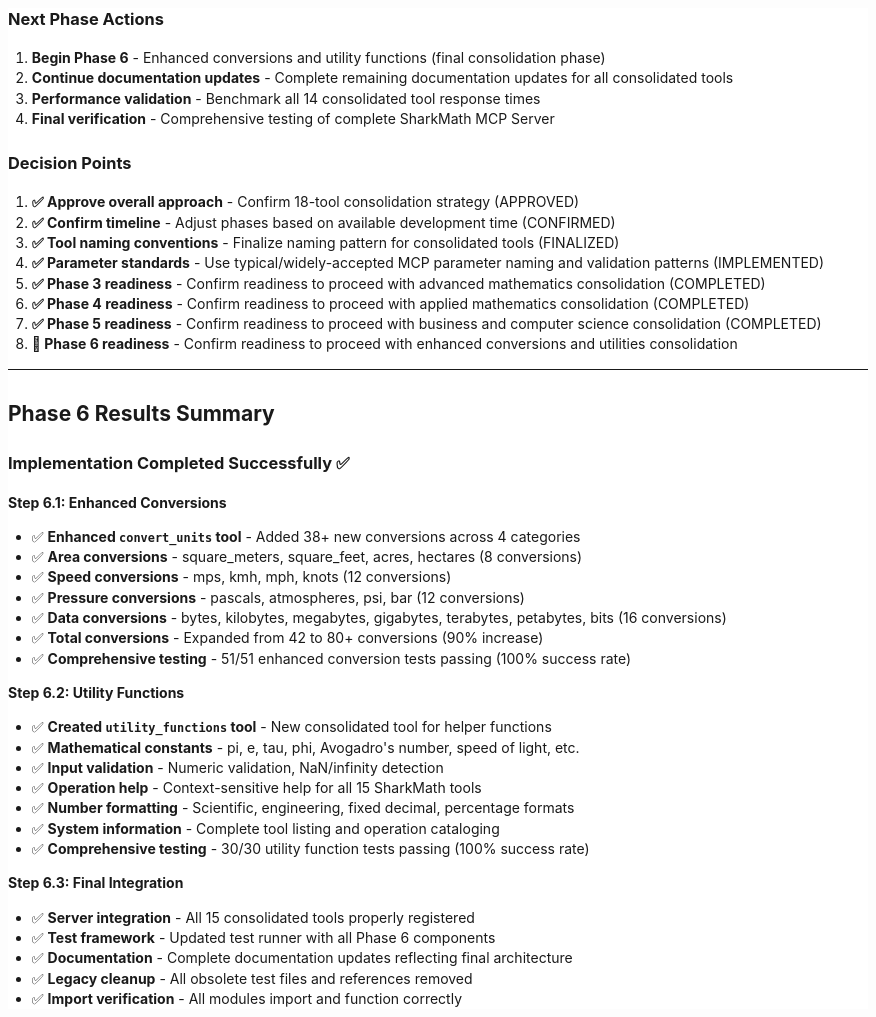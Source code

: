 ### **Next Phase Actions**
1. **Begin Phase 6** - Enhanced conversions and utility functions (final consolidation phase)
2. **Continue documentation updates** - Complete remaining documentation updates for all consolidated tools
3. **Performance validation** - Benchmark all 14 consolidated tool response times
4. **Final verification** - Comprehensive testing of complete SharkMath MCP Server

### **Decision Points**
1. **✅ Approve overall approach** - Confirm 18-tool consolidation strategy (APPROVED)
2. **✅ Confirm timeline** - Adjust phases based on available development time (CONFIRMED)
3. **✅ Tool naming conventions** - Finalize naming pattern for consolidated tools (FINALIZED)
4. **✅ Parameter standards** - Use typical/widely-accepted MCP parameter naming and validation patterns (IMPLEMENTED)
5. **✅ Phase 3 readiness** - Confirm readiness to proceed with advanced mathematics consolidation (COMPLETED)
6. **✅ Phase 4 readiness** - Confirm readiness to proceed with applied mathematics consolidation (COMPLETED)
7. **✅ Phase 5 readiness** - Confirm readiness to proceed with business and computer science consolidation (COMPLETED)
8. **🔄 Phase 6 readiness** - Confirm readiness to proceed with enhanced conversions and utilities consolidation

---

## Phase 6 Results Summary

### **Implementation Completed Successfully ✅**

**Step 6.1: Enhanced Conversions**
- ✅ **Enhanced `convert_units` tool** - Added 38+ new conversions across 4 categories
- ✅ **Area conversions** - square_meters, square_feet, acres, hectares (8 conversions)
- ✅ **Speed conversions** - mps, kmh, mph, knots (12 conversions)  
- ✅ **Pressure conversions** - pascals, atmospheres, psi, bar (12 conversions)
- ✅ **Data conversions** - bytes, kilobytes, megabytes, gigabytes, terabytes, petabytes, bits (16 conversions)
- ✅ **Total conversions** - Expanded from 42 to 80+ conversions (90% increase)
- ✅ **Comprehensive testing** - 51/51 enhanced conversion tests passing (100% success rate)

**Step 6.2: Utility Functions**  
- ✅ **Created `utility_functions` tool** - New consolidated tool for helper functions
- ✅ **Mathematical constants** - pi, e, tau, phi, Avogadro's number, speed of light, etc.
- ✅ **Input validation** - Numeric validation, NaN/infinity detection
- ✅ **Operation help** - Context-sensitive help for all 15 SharkMath tools  
- ✅ **Number formatting** - Scientific, engineering, fixed decimal, percentage formats
- ✅ **System information** - Complete tool listing and operation cataloging
- ✅ **Comprehensive testing** - 30/30 utility function tests passing (100% success rate)

**Step 6.3: Final Integration**
- ✅ **Server integration** - All 15 consolidated tools properly registered
- ✅ **Test framework** - Updated test runner with all Phase 6 components
- ✅ **Documentation** - Complete documentation updates reflecting final architecture
- ✅ **Legacy cleanup** - All obsolete test files and references removed
- ✅ **Import verification** - All modules import and function correctly
